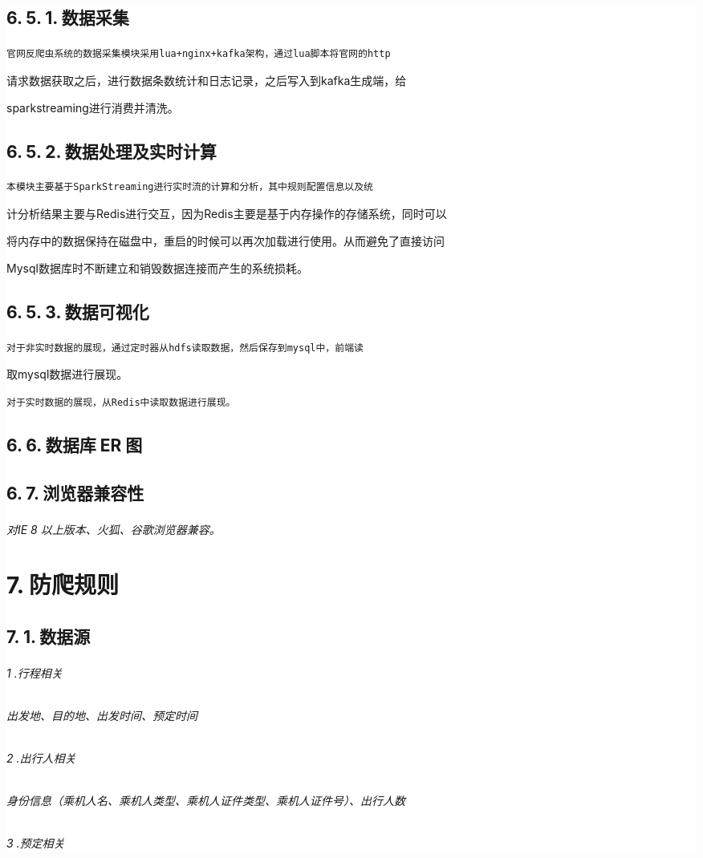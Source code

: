 ## 6. 5. 1. 数据采集

```
官网反爬虫系统的数据采集模块采用lua+nginx+kafka架构，通过lua脚本将官网的http
```
请求数据获取之后，进行数据条数统计和日志记录，之后写入到kafka生成端，给


sparkstreaming进行消费并清洗。

## 6. 5. 2. 数据处理及实时计算

```
本模块主要基于SparkStreaming进行实时流的计算和分析，其中规则配置信息以及统
```
计分析结果主要与Redis进行交互，因为Redis主要是基于内存操作的存储系统，同时可以

将内存中的数据保持在磁盘中，重启的时候可以再次加载进行使用。从而避免了直接访问

Mysql数据库时不断建立和销毁数据连接而产生的系统损耗。


## 6. 5. 3. 数据可视化

```
对于非实时数据的展现，通过定时器从hdfs读取数据，然后保存到mysql中，前端读
```
取mysql数据进行展现。

```
对于实时数据的展现，从Redis中读取数据进行展现。
```
## 6. 6. 数据库 ER 图



## 6. 7. 浏览器兼容性

###### 对IE 8 以上版本、火狐、谷歌浏览器兼容。

# 7. 防爬规则

## 7. 1. 数据源

###### 1 .行程相关


###### 出发地、目的地、出发时间、预定时间

###### 2 .出行人相关

###### 身份信息（乘机人名、乘机人类型、乘机人证件类型、乘机人证件号）、出行人数

###### 3 .预定相关
